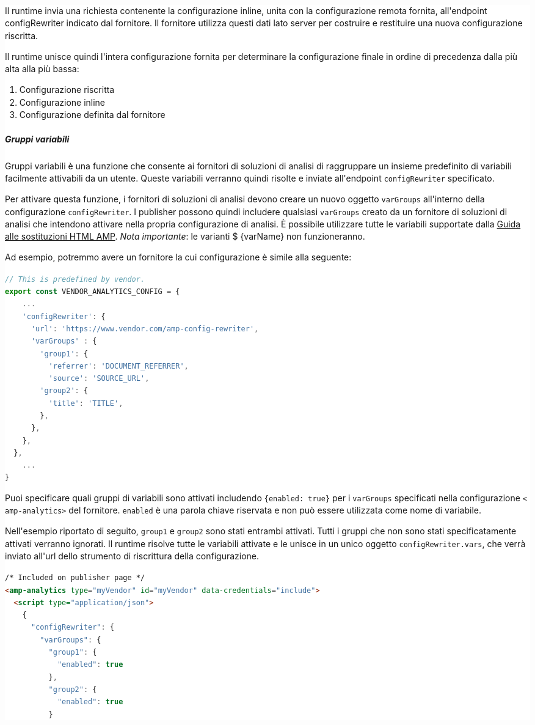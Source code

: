 Il runtime invia una richiesta contenente la configurazione inline, unita con la configurazione remota fornita, all'endpoint configRewriter indicato dal fornitore. Il fornitore utilizza questi dati lato server per costruire e restituire una nuova configurazione riscritta.

Il runtime unisce quindi l'intera configurazione fornita per determinare la configurazione finale in ordine di precedenza dalla più alta alla più bassa:

1. Configurazione riscritta
1. Configurazione inline
1. Configurazione definita dal fornitore

##### Gruppi variabili <a name="variable-groups"></a>

Gruppi variabili è una funzione che consente ai fornitori di soluzioni di analisi di raggruppare un insieme predefinito di variabili facilmente attivabili da un utente. Queste variabili verranno quindi risolte e inviate all'endpoint `configRewriter` specificato.

Per attivare questa funzione, i fornitori di soluzioni di analisi devono creare un nuovo oggetto `varGroups` all'interno della configurazione `configRewriter`. I publisher possono quindi includere qualsiasi `varGroups` creato da un fornitore di soluzioni di analisi che intendono attivare nella propria configurazione di analisi. È possibile utilizzare tutte le variabili supportate dalla [Guida alle sostituzioni HTML AMP](https://github.com/ampproject/amphtml/blob/master/spec/amp-var-substitutions.md). _Nota importante_: le varianti \$ {varName} non funzioneranno.

Ad esempio, potremmo avere un fornitore la cui configurazione è simile alla seguente:

```js
// This is predefined by vendor.
export const VENDOR_ANALYTICS_CONFIG = {
    ...
    'configRewriter': {
      'url': 'https://www.vendor.com/amp-config-rewriter',
      'varGroups' : {
        'group1': {
          'referrer': 'DOCUMENT_REFERRER',
          'source': 'SOURCE_URL',
        'group2': {
          'title': 'TITLE',
        },
      },
    },
  },
    ...
}
```

Puoi specificare quali gruppi di variabili sono attivati includendo `{enabled: true}` per i `varGroups` specificati nella configurazione `<amp-analytics>` del fornitore. `enabled` è una parola chiave riservata e non può essere utilizzata come nome di variabile.

Nell'esempio riportato di seguito, `group1` e `group2` sono stati entrambi attivati. Tutti i gruppi che non sono stati specificatamente attivati verranno ignorati. Il runtime risolve tutte le variabili attivate e le unisce in un unico oggetto `configRewriter.vars`, che verrà inviato all'url dello strumento di riscrittura della configurazione.

```html
/* Included on publisher page */
<amp-analytics type="myVendor" id="myVendor" data-credentials="include">
  <script type="application/json">
    {
      "configRewriter": {
        "varGroups": {
          "group1": {
            "enabled": true
          },
          "group2": {
            "enabled": true
          }
```